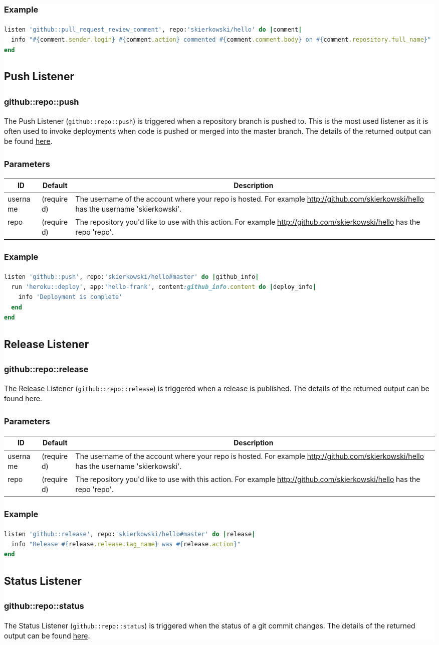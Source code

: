 ### Example
```ruby
listen 'github::pull_request_review_comment', repo:'skierkowski/hello' do |comment|
  info "#{comment.sender.login} #{comment.action} commented #{comment.comment.body} on #{comment.repository.full_name}"
end
```

## Push Listener
### github::repo::push
The Push Listener (`github::repo::push`) is triggered when a repository branch is pushed to. This is the most used listener as it is often used to invoke deployments when code is pushed or merged into the master branch. The details of the returned output can be found [here](https://developer.github.com/v3/activity/events/types/#pushevent).

### Parameters
ID | Default | Description
--- | --- | ---
username | (required) | The username of the account where your repo is hosted. For example http://github.com/skierkowski/hello has the username 'skierkowski'.
repo | (required) | The repository you'd like to use with this action. For example http://github.com/skierkowski/hello has the repo 'repo'.

### Example
```ruby
listen 'github::push', repo:'skierkowski/hello#master' do |github_info|
  run 'heroku::deploy', app:'hello-frank', content:github_info.content do |deploy_info|
    info 'Deployment is complete'
  end
end
```

## Release Listener
### github::repo::release
The Release Listener (`github::repo::release`) is triggered when a release is published. The details of the returned output can be found [here](https://developer.github.com/v3/activity/events/types/#releaseevent).

### Parameters
ID | Default | Description
--- | --- | ---
username | (required) | The username of the account where your repo is hosted. For example http://github.com/skierkowski/hello has the username 'skierkowski'.
repo | (required) | The repository you'd like to use with this action. For example http://github.com/skierkowski/hello has the repo 'repo'.

### Example
```ruby
listen 'github::release', repo:'skierkowski/hello#master' do |release|
  info "Release #{release.release.tag_name} was #{release.action}"
end
```
## Status Listener
### github::repo::status
The Status Listener (`github::repo::status`) is triggered when the status of a git commit changes. The details of the returned output can be found [here](https://developer.github.com/v3/activity/events/types/#statusevent).
